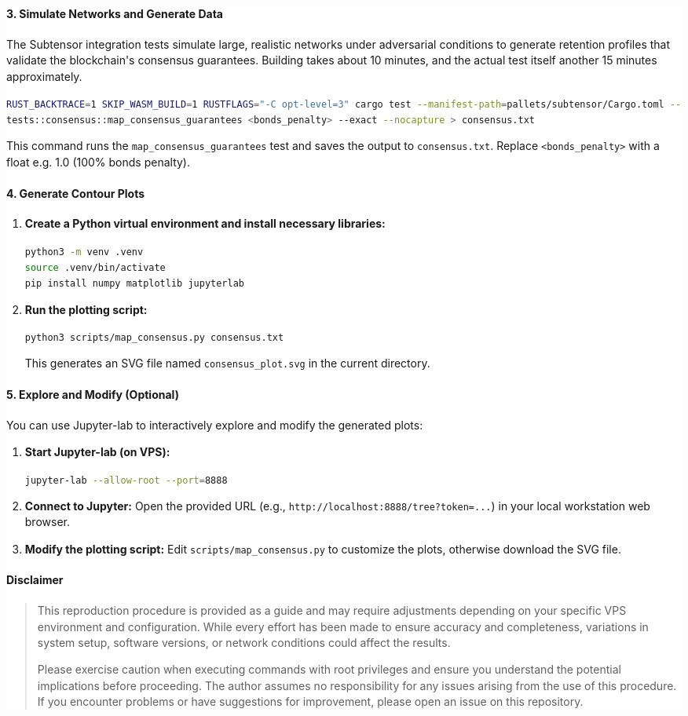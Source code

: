
#### 3. Simulate Networks and Generate Data

The Subtensor integration tests simulate large, realistic networks under adversarial conditions to generate retention profiles that validate the blockchain's consensus guarantees.  Building takes about 10 minutes, and the actual test itself another 15 minutes approximately.


```bash
RUST_BACKTRACE=1 SKIP_WASM_BUILD=1 RUSTFLAGS="-C opt-level=3" cargo test --manifest-path=pallets/subtensor/Cargo.toml -- tests::consensus::map_consensus_guarantees <bonds_penalty> --exact --nocapture > consensus.txt
```
This command runs the `map_consensus_guarantees` test and saves the output to `consensus.txt`. Replace `<bonds_penalty>` with a float e.g. 1.0 (100% bonds penalty).

#### 4. Generate Contour Plots

1.  **Create a Python virtual environment and install necessary libraries:**

    ```bash
    python3 -m venv .venv
    source .venv/bin/activate
    pip install numpy matplotlib jupyterlab

    ```

2.  **Run the plotting script:**

    ```bash
    python3 scripts/map_consensus.py consensus.txt
    ```
    This generates an SVG file named `consensus_plot.svg` in the current directory.


#### 5. Explore and Modify (Optional)

You can use Jupyter-lab to interactively explore and modify the generated plots:

1.  **Start Jupyter-lab (on VPS):**
    ```bash
    jupyter-lab --allow-root --port=8888
    ```

2.  **Connect to Jupyter:** Open the provided URL (e.g., `http://localhost:8888/tree?token=...`) in your local workstation web browser.

3.  **Modify the plotting script:** Edit `scripts/map_consensus.py` to customize the plots, otherwise download the SVG file.


#### Disclaimer

> This reproduction procedure is provided as a guide and may require adjustments depending on your specific VPS environment and configuration. While every effort has been made to ensure accuracy and completeness, variations in system setup, software versions, or network conditions could affect the results.
>
> Please exercise caution when executing commands with root privileges and ensure you understand the potential implications before proceeding.  The author assumes no responsibility for any issues arising from the use of this procedure.  If you encounter problems or have suggestions for improvement, please open an issue on this repository.
